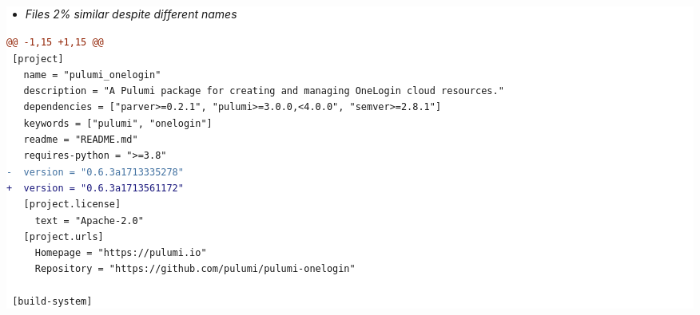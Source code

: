 * *Files 2% similar despite different names*

```diff
@@ -1,15 +1,15 @@
 [project]
   name = "pulumi_onelogin"
   description = "A Pulumi package for creating and managing OneLogin cloud resources."
   dependencies = ["parver>=0.2.1", "pulumi>=3.0.0,<4.0.0", "semver>=2.8.1"]
   keywords = ["pulumi", "onelogin"]
   readme = "README.md"
   requires-python = ">=3.8"
-  version = "0.6.3a1713335278"
+  version = "0.6.3a1713561172"
   [project.license]
     text = "Apache-2.0"
   [project.urls]
     Homepage = "https://pulumi.io"
     Repository = "https://github.com/pulumi/pulumi-onelogin"
 
 [build-system]
```

